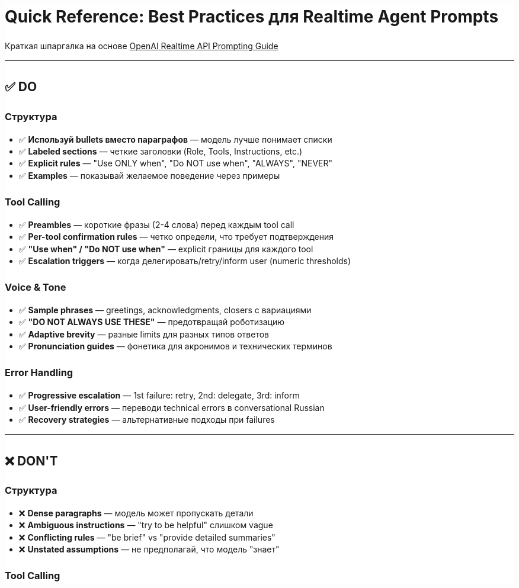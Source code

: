 # Quick Reference: Best Practices для Realtime Agent Prompts

Краткая шпаргалка на основе [OpenAI Realtime API Prompting Guide](https://cookbook.openai.com/examples/realtime_prompting_guide)

---

## ✅ DO

### Структура

- ✅ **Используй bullets вместо параграфов** — модель лучше понимает списки
- ✅ **Labeled sections** — четкие заголовки (Role, Tools, Instructions, etc.)
- ✅ **Explicit rules** — "Use ONLY when", "Do NOT use when", "ALWAYS", "NEVER"
- ✅ **Examples** — показывай желаемое поведение через примеры

### Tool Calling

- ✅ **Preambles** — короткие фразы (2-4 слова) перед каждым tool call
- ✅ **Per-tool confirmation rules** — четко определи, что требует подтверждения
- ✅ **"Use when" / "Do NOT use when"** — explicit границы для каждого tool
- ✅ **Escalation triggers** — когда делегировать/retry/inform user (numeric thresholds)

### Voice & Tone

- ✅ **Sample phrases** — greetings, acknowledgments, closers с вариациями
- ✅ **"DO NOT ALWAYS USE THESE"** — предотвращай роботизацию
- ✅ **Adaptive brevity** — разные limits для разных типов ответов
- ✅ **Pronunciation guides** — фонетика для акронимов и технических терминов

### Error Handling

- ✅ **Progressive escalation** — 1st failure: retry, 2nd: delegate, 3rd: inform
- ✅ **User-friendly errors** — переводи technical errors в conversational Russian
- ✅ **Recovery strategies** — альтернативные подходы при failures

---

## ❌ DON'T

### Структура

- ❌ **Dense paragraphs** — модель может пропускать детали
- ❌ **Ambiguous instructions** — "try to be helpful" слишком vague
- ❌ **Conflicting rules** — "be brief" vs "provide detailed summaries"
- ❌ **Unstated assumptions** — не предполагай, что модель "знает"

### Tool Calling
